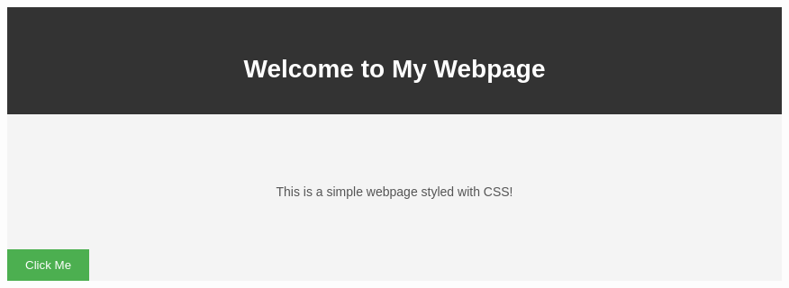 <!DOCTYPE html>
<html lang="en">
<head>
    <meta charset="UTF-8">
    <meta name="viewport" content="width=device-width, initial-scale=1.0">
    <title>Simple CSS Program</title>
    <style>
        body {
            font-family: Arial, sans-serif;
            background-color: #f4f4f4;
            margin: 0;
            padding: 0;
        }
        header {
            background-color: #333;
            color: white;
            text-align: center;
            padding: 10px 0;
        }
        p {
            color: #555;
            text-align: center;
            padding: 20px;
        }
        button {
            background-color: #4CAF50;
            color: white;
            padding: 10px 20px;
            border: none;
            cursor: pointer;
            margin-top: 20px;
        }
        button:hover {
            background-color: #45a049;
        }
    </style>
</head>
<body>
    <header><h1>Welcome to My Webpage</h1></header>
    <p>This is a simple webpage styled with CSS!</p>
    <button>Click Me</button>
</body>
</html>
